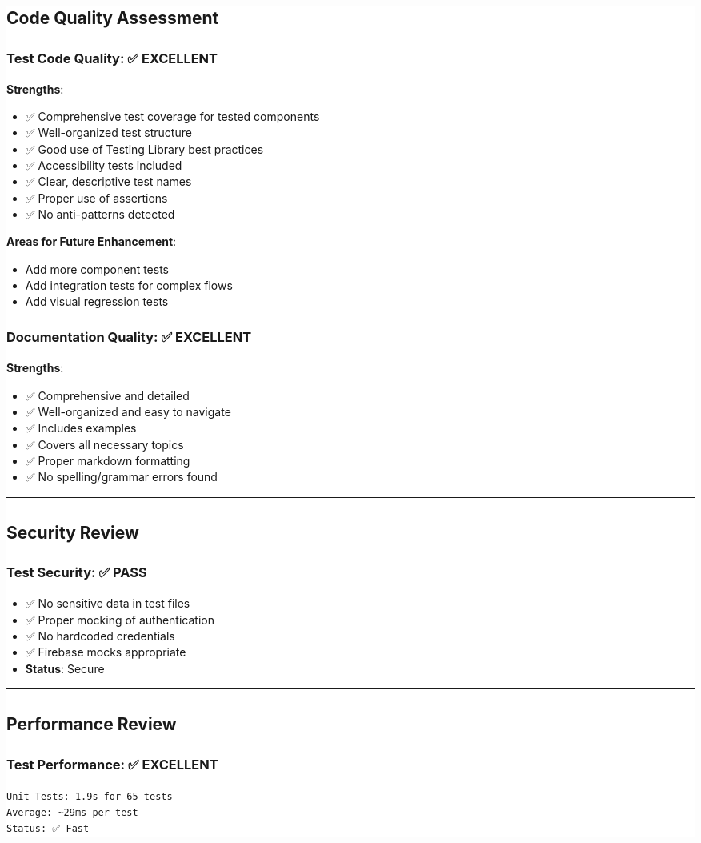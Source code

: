 
## Code Quality Assessment

### Test Code Quality: ✅ EXCELLENT

**Strengths**:
- ✅ Comprehensive test coverage for tested components
- ✅ Well-organized test structure
- ✅ Good use of Testing Library best practices
- ✅ Accessibility tests included
- ✅ Clear, descriptive test names
- ✅ Proper use of assertions
- ✅ No anti-patterns detected

**Areas for Future Enhancement**:
- Add more component tests
- Add integration tests for complex flows
- Add visual regression tests

### Documentation Quality: ✅ EXCELLENT

**Strengths**:
- ✅ Comprehensive and detailed
- ✅ Well-organized and easy to navigate
- ✅ Includes examples
- ✅ Covers all necessary topics
- ✅ Proper markdown formatting
- ✅ No spelling/grammar errors found

---

## Security Review

### Test Security: ✅ PASS

- ✅ No sensitive data in test files
- ✅ Proper mocking of authentication
- ✅ No hardcoded credentials
- ✅ Firebase mocks appropriate
- **Status**: Secure

---

## Performance Review

### Test Performance: ✅ EXCELLENT

```
Unit Tests: 1.9s for 65 tests
Average: ~29ms per test
Status: ✅ Fast
```
